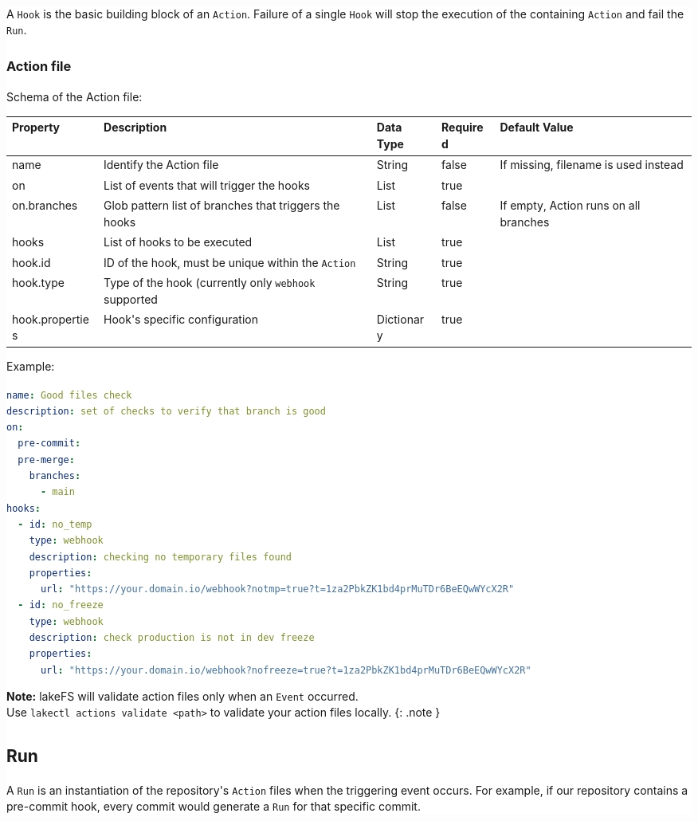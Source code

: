 A `Hook` is the basic building block of an `Action`. Failure of a single `Hook` will stop the execution of the containing `Action` and fail the `Run`.

### Action file

Schema of the Action file:

| Property | Description | Data Type | Required | Default Value |
| :--- | :--- | :--- | :--- | :--- |
| name | Identify the Action file | String | false | If missing, filename is used instead |
| on | List of events that will trigger the hooks | List | true |  |
| on.branches | Glob pattern list of branches that triggers the hooks | List | false | If empty, Action runs on all branches |
| hooks | List of hooks to be executed | List | true |  |
| hook.id | ID of the hook, must be unique within the `Action` | String | true |  |
| hook.type | Type of the hook \(currently only `webhook` supported | String | true |  |
| hook.properties | Hook's specific configuration | Dictionary | true |  |

Example:

```yaml
name: Good files check
description: set of checks to verify that branch is good
on:
  pre-commit:
  pre-merge:
    branches:
      - main
hooks:
  - id: no_temp
    type: webhook
    description: checking no temporary files found
    properties:
      url: "https://your.domain.io/webhook?notmp=true?t=1za2PbkZK1bd4prMuTDr6BeEQwWYcX2R"
  - id: no_freeze
    type: webhook
    description: check production is not in dev freeze
    properties:
      url: "https://your.domain.io/webhook?nofreeze=true?t=1za2PbkZK1bd4prMuTDr6BeEQwWYcX2R"
```

**Note:** lakeFS will validate action files only when an `Event` occurred.   
 Use `lakectl actions validate <path>` to validate your action files locally. {: .note }

## Run

A `Run` is an instantiation of the repository's `Action` files when the triggering event occurs. For example, if our repository contains a pre-commit hook, every commit would generate a `Run` for that specific commit.
